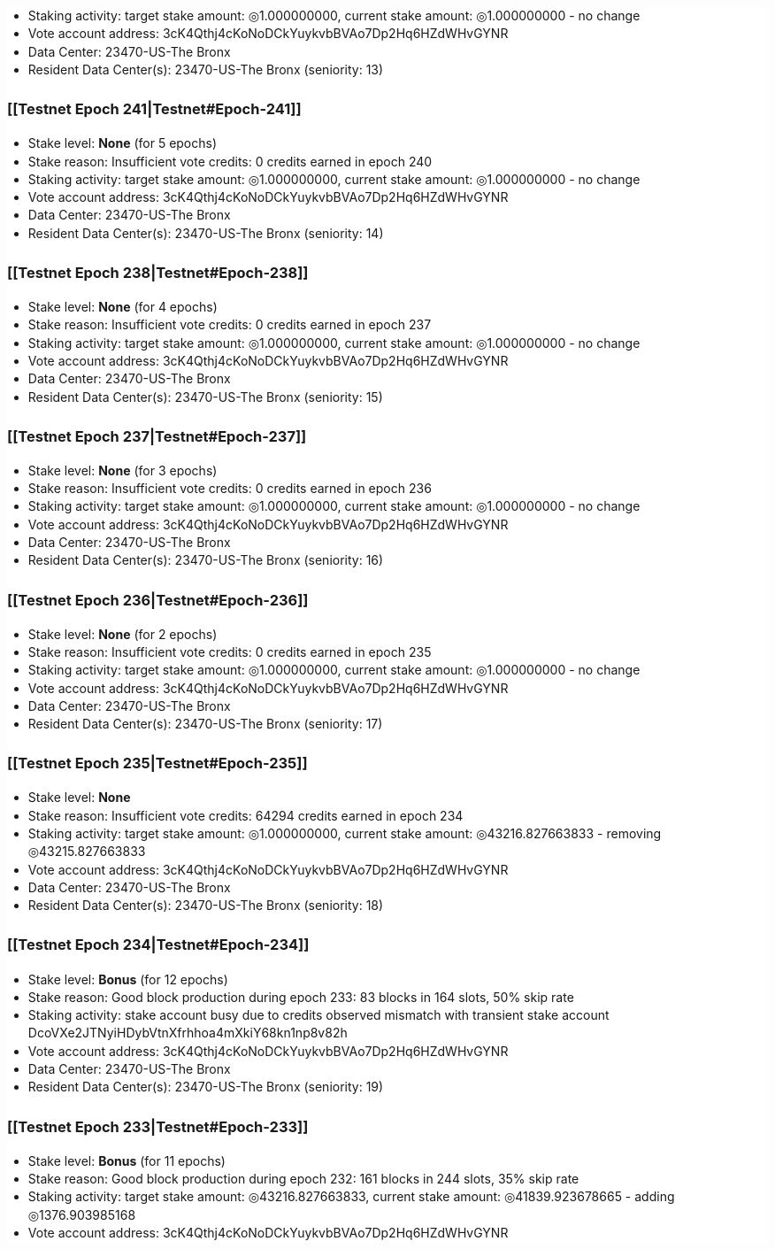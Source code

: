 * Staking activity: target stake amount: ◎1.000000000, current stake amount: ◎1.000000000 - no change
* Vote account address: 3cK4Qthj4cKoNoDCkYuykvbBVAo7Dp2Hq6HZdWHvGYNR
* Data Center: 23470-US-The Bronx
* Resident Data Center(s): 23470-US-The Bronx (seniority: 13)
### [[Testnet Epoch 241|Testnet#Epoch-241]]
* Stake level: **None** (for 5 epochs)
* Stake reason: Insufficient vote credits: 0 credits earned in epoch 240
* Staking activity: target stake amount: ◎1.000000000, current stake amount: ◎1.000000000 - no change
* Vote account address: 3cK4Qthj4cKoNoDCkYuykvbBVAo7Dp2Hq6HZdWHvGYNR
* Data Center: 23470-US-The Bronx
* Resident Data Center(s): 23470-US-The Bronx (seniority: 14)
### [[Testnet Epoch 238|Testnet#Epoch-238]]
* Stake level: **None** (for 4 epochs)
* Stake reason: Insufficient vote credits: 0 credits earned in epoch 237
* Staking activity: target stake amount: ◎1.000000000, current stake amount: ◎1.000000000 - no change
* Vote account address: 3cK4Qthj4cKoNoDCkYuykvbBVAo7Dp2Hq6HZdWHvGYNR
* Data Center: 23470-US-The Bronx
* Resident Data Center(s): 23470-US-The Bronx (seniority: 15)
### [[Testnet Epoch 237|Testnet#Epoch-237]]
* Stake level: **None** (for 3 epochs)
* Stake reason: Insufficient vote credits: 0 credits earned in epoch 236
* Staking activity: target stake amount: ◎1.000000000, current stake amount: ◎1.000000000 - no change
* Vote account address: 3cK4Qthj4cKoNoDCkYuykvbBVAo7Dp2Hq6HZdWHvGYNR
* Data Center: 23470-US-The Bronx
* Resident Data Center(s): 23470-US-The Bronx (seniority: 16)
### [[Testnet Epoch 236|Testnet#Epoch-236]]
* Stake level: **None** (for 2 epochs)
* Stake reason: Insufficient vote credits: 0 credits earned in epoch 235
* Staking activity: target stake amount: ◎1.000000000, current stake amount: ◎1.000000000 - no change
* Vote account address: 3cK4Qthj4cKoNoDCkYuykvbBVAo7Dp2Hq6HZdWHvGYNR
* Data Center: 23470-US-The Bronx
* Resident Data Center(s): 23470-US-The Bronx (seniority: 17)
### [[Testnet Epoch 235|Testnet#Epoch-235]]
* Stake level: **None**
* Stake reason: Insufficient vote credits: 64294 credits earned in epoch 234
* Staking activity: target stake amount: ◎1.000000000, current stake amount: ◎43216.827663833 - removing ◎43215.827663833
* Vote account address: 3cK4Qthj4cKoNoDCkYuykvbBVAo7Dp2Hq6HZdWHvGYNR
* Data Center: 23470-US-The Bronx
* Resident Data Center(s): 23470-US-The Bronx (seniority: 18)
### [[Testnet Epoch 234|Testnet#Epoch-234]]
* Stake level: **Bonus** (for 12 epochs)
* Stake reason: Good block production during epoch 233: 83 blocks in 164 slots, 50% skip rate
* Staking activity: stake account busy due to credits observed mismatch with transient stake account DcoVXe2JTNyiHDybVtnXfrhhoa4mXkiY68kn1np8v82h
* Vote account address: 3cK4Qthj4cKoNoDCkYuykvbBVAo7Dp2Hq6HZdWHvGYNR
* Data Center: 23470-US-The Bronx
* Resident Data Center(s): 23470-US-The Bronx (seniority: 19)
### [[Testnet Epoch 233|Testnet#Epoch-233]]
* Stake level: **Bonus** (for 11 epochs)
* Stake reason: Good block production during epoch 232: 161 blocks in 244 slots, 35% skip rate
* Staking activity: target stake amount: ◎43216.827663833, current stake amount: ◎41839.923678665 - adding ◎1376.903985168
* Vote account address: 3cK4Qthj4cKoNoDCkYuykvbBVAo7Dp2Hq6HZdWHvGYNR